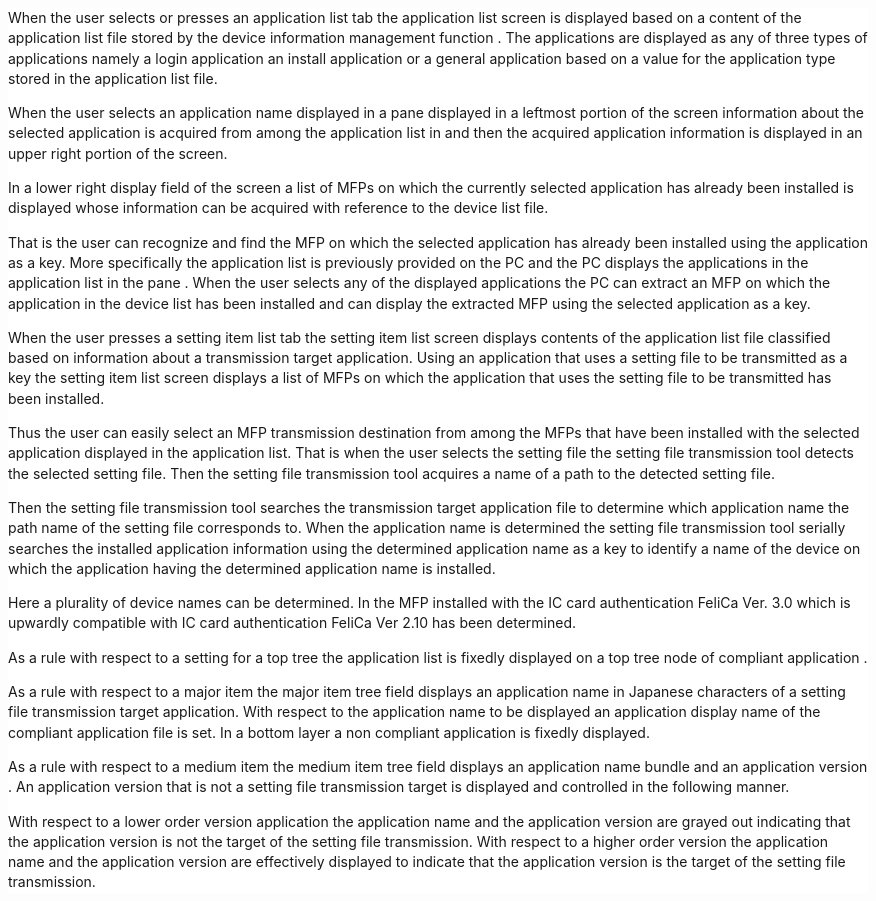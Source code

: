 When the user selects or presses an application list tab the application list screen is displayed based on a content of the application list file stored by the device information management function . The applications are displayed as any of three types of applications namely a login application an install application or a general application based on a value for the application type stored in the application list file.

When the user selects an application name displayed in a pane displayed in a leftmost portion of the screen information about the selected application is acquired from among the application list in and then the acquired application information is displayed in an upper right portion of the screen.

In a lower right display field of the screen a list of MFPs on which the currently selected application has already been installed is displayed whose information can be acquired with reference to the device list file.

That is the user can recognize and find the MFP on which the selected application has already been installed using the application as a key. More specifically the application list is previously provided on the PC and the PC displays the applications in the application list in the pane . When the user selects any of the displayed applications the PC can extract an MFP on which the application in the device list has been installed and can display the extracted MFP using the selected application as a key.

When the user presses a setting item list tab the setting item list screen displays contents of the application list file classified based on information about a transmission target application. Using an application that uses a setting file to be transmitted as a key the setting item list screen displays a list of MFPs on which the application that uses the setting file to be transmitted has been installed.

Thus the user can easily select an MFP transmission destination from among the MFPs that have been installed with the selected application displayed in the application list. That is when the user selects the setting file the setting file transmission tool detects the selected setting file. Then the setting file transmission tool acquires a name of a path to the detected setting file.

Then the setting file transmission tool searches the transmission target application file to determine which application name the path name of the setting file corresponds to. When the application name is determined the setting file transmission tool serially searches the installed application information using the determined application name as a key to identify a name of the device on which the application having the determined application name is installed.

Here a plurality of device names can be determined. In the MFP installed with the IC card authentication FeliCa Ver. 3.0 which is upwardly compatible with IC card authentication FeliCa Ver 2.10 has been determined.

As a rule with respect to a setting for a top tree the application list is fixedly displayed on a top tree node of compliant application .

As a rule with respect to a major item the major item tree field displays an application name in Japanese characters of a setting file transmission target application. With respect to the application name to be displayed an application display name of the compliant application file is set. In a bottom layer a non compliant application is fixedly displayed.

As a rule with respect to a medium item the medium item tree field displays an application name bundle and an application version . An application version that is not a setting file transmission target is displayed and controlled in the following manner.

With respect to a lower order version application the application name and the application version are grayed out indicating that the application version is not the target of the setting file transmission. With respect to a higher order version the application name and the application version are effectively displayed to indicate that the application version is the target of the setting file transmission.
